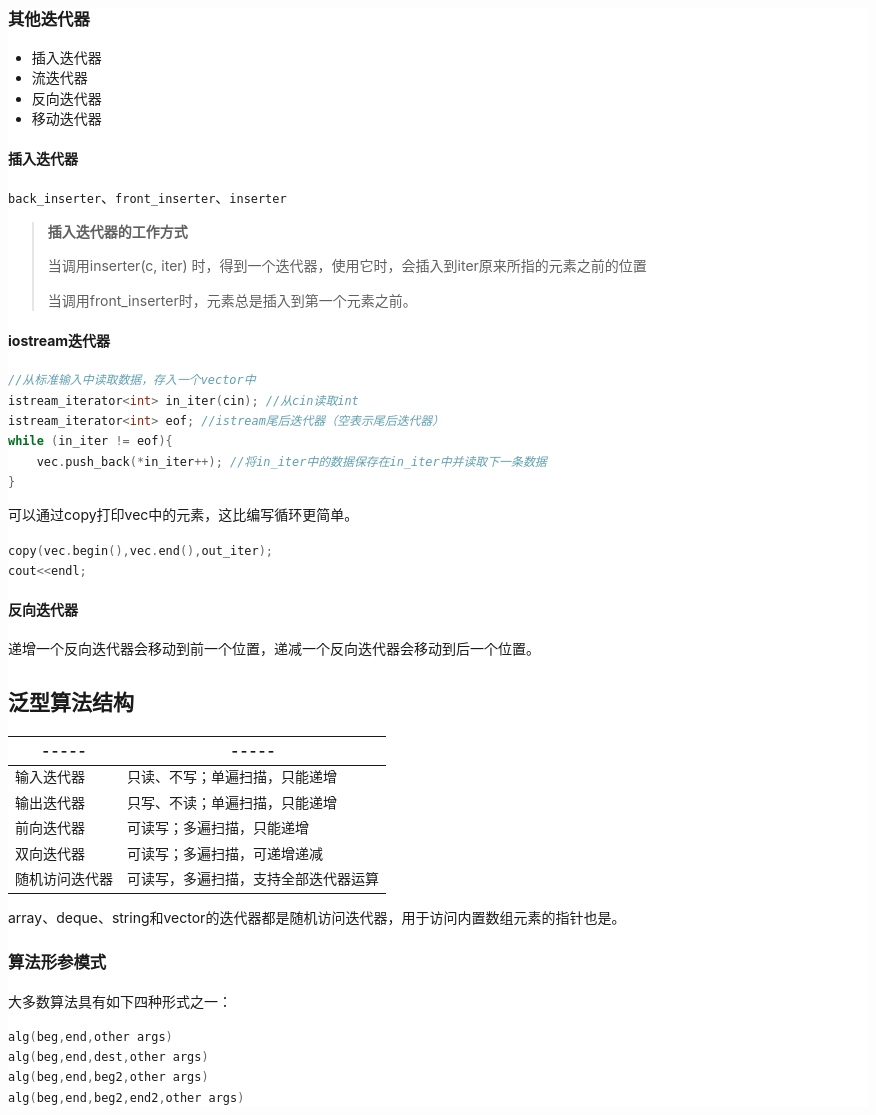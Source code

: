 

### 其他迭代器

- 插入迭代器
- 流迭代器
- 反向迭代器
- 移动迭代器

#### 插入迭代器

`back_inserter`、`front_inserter`、`inserter`

> **插入迭代器的工作方式**
>
> 当调用inserter(c, iter) 时，得到一个迭代器，使用它时，会插入到iter原来所指的元素之前的位置
>
> 当调用front_inserter时，元素总是插入到第一个元素之前。

#### iostream迭代器

```c++
//从标准输入中读取数据，存入一个vector中
istream_iterator<int> in_iter(cin); //从cin读取int
istream_iterator<int> eof; //istream尾后迭代器（空表示尾后迭代器）
while (in_iter != eof){
    vec.push_back(*in_iter++); //将in_iter中的数据保存在in_iter中并读取下一条数据
}
```

可以通过copy打印vec中的元素，这比编写循环更简单。
```C++
copy(vec.begin(),vec.end(),out_iter);
cout<<endl;
```

#### 反向迭代器

递增一个反向迭代器会移动到前一个位置，递减一个反向迭代器会移动到后一个位置。



## 泛型算法结构

| -----      | -----        |
| ---------- | ------------ |
| 输入迭代器 | 只读、不写；单遍扫描，只能递增 |
|输出迭代器|只写、不读；单遍扫描，只能递增|
|前向迭代器|可读写；多遍扫描，只能递增|
|双向迭代器|可读写；多遍扫描，可递增递减|
|随机访问迭代器|可读写，多遍扫描，支持全部迭代器运算|

array、deque、string和vector的迭代器都是随机访问迭代器，用于访问内置数组元素的指针也是。

### 算法形参模式
大多数算法具有如下四种形式之一：
```c++
alg(beg,end,other args)
alg(beg,end,dest,other args)
alg(beg,end,beg2,other args)
alg(beg,end,beg2,end2,other args)
```

